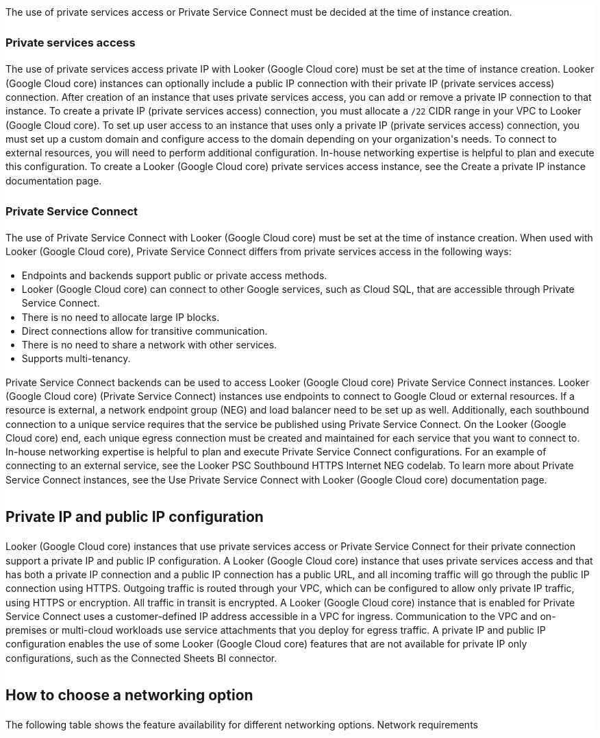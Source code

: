 
The use of private services access or Private Service Connect must be decided at the time of instance creation.
### Private services access
The use of private services access private IP with Looker (Google Cloud core) must be set at the time of instance creation. Looker (Google Cloud core) instances can optionally include a public IP connection with their private IP (private services access) connection. After creation of an instance that uses private services access, you can add or remove a private IP connection to that instance.
To create a private IP (private services access) connection, you must allocate a `/22` CIDR range in your VPC to Looker (Google Cloud core).
To set up user access to an instance that uses only a private IP (private services access) connection, you must set up a custom domain and configure access to the domain depending on your organization's needs. To connect to external resources, you will need to perform additional configuration. In-house networking expertise is helpful to plan and execute this configuration.
To create a Looker (Google Cloud core) private services access instance, see the Create a private IP instance documentation page.
### Private Service Connect
The use of Private Service Connect with Looker (Google Cloud core) must be set at the time of instance creation.
When used with Looker (Google Cloud core), Private Service Connect differs from private services access in the following ways:
  * Endpoints and backends support public or private access methods.
  * Looker (Google Cloud core) can connect to other Google services, such as Cloud SQL, that are accessible through Private Service Connect.
  * There is no need to allocate large IP blocks.
  * Direct connections allow for transitive communication.
  * There is no need to share a network with other services.
  * Supports multi-tenancy.


Private Service Connect backends can be used to access Looker (Google Cloud core) Private Service Connect instances.
Looker (Google Cloud core) (Private Service Connect) instances use endpoints to connect to Google Cloud or external resources. If a resource is external, a network endpoint group (NEG) and load balancer need to be set up as well. Additionally, each southbound connection to a unique service requires that the service be published using Private Service Connect. On the Looker (Google Cloud core) end, each unique egress connection must be created and maintained for each service that you want to connect to.
In-house networking expertise is helpful to plan and execute Private Service Connect configurations.
For an example of connecting to an external service, see the Looker PSC Southbound HTTPS Internet NEG codelab.
To learn more about Private Service Connect instances, see the Use Private Service Connect with Looker (Google Cloud core) documentation page.
## Private IP and public IP configuration
Looker (Google Cloud core) instances that use private services access or Private Service Connect for their private connection support a private IP and public IP configuration.
A Looker (Google Cloud core) instance that uses private services access and that has both a private IP connection and a public IP connection has a public URL, and all incoming traffic will go through the public IP connection using HTTPS. Outgoing traffic is routed through your VPC, which can be configured to allow only private IP traffic, using HTTPS or encryption. All traffic in transit is encrypted.
A Looker (Google Cloud core) instance that is enabled for Private Service Connect uses a customer-defined IP address accessible in a VPC for ingress. Communication to the VPC and on-premises or multi-cloud workloads use service attachments that you deploy for egress traffic.
A private IP and public IP configuration enables the use of some Looker (Google Cloud core) features that are not available for private IP only configurations, such as the Connected Sheets BI connector.
## How to choose a networking option
The following table shows the feature availability for different networking options.
Network requirements  